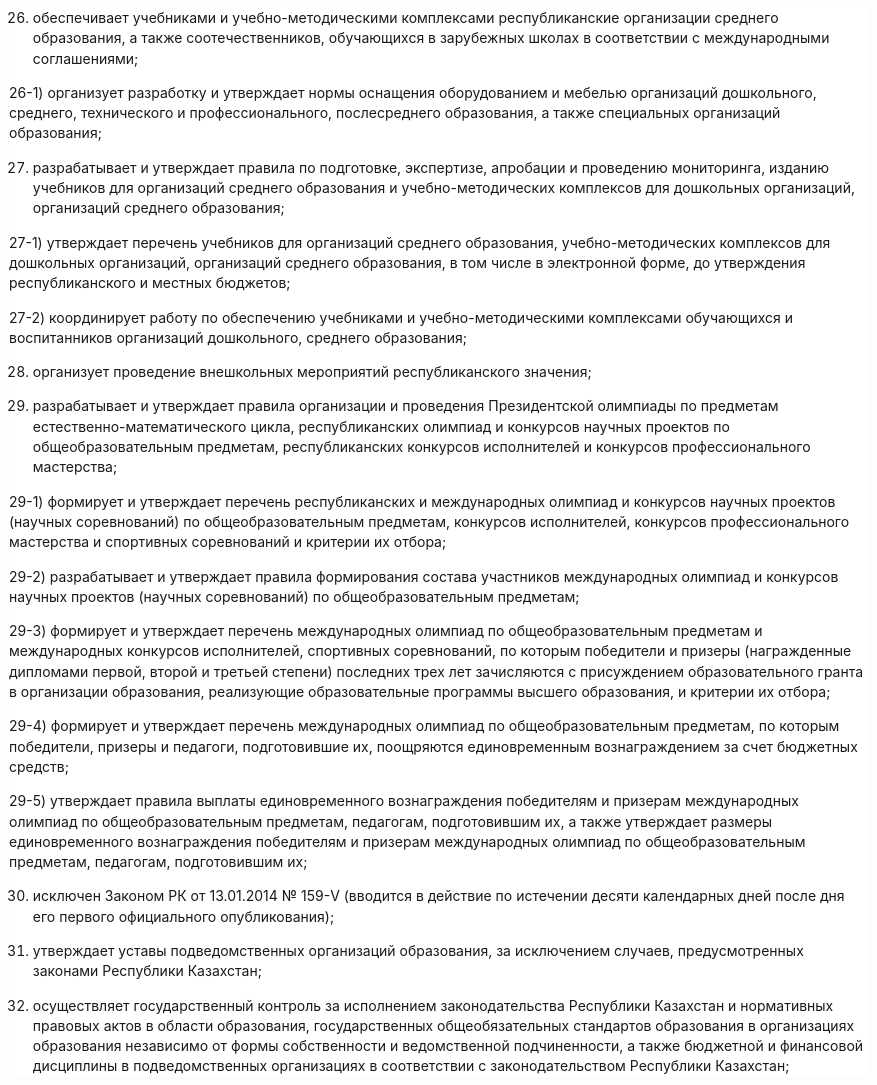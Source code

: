 26) обеспечивает учебниками и учебно-методическими комплексами республиканские организации среднего образования, а также соотечественников, обучающихся в зарубежных школах в соответствии с международными соглашениями;

26-1) организует разработку и утверждает нормы оснащения оборудованием и мебелью организаций дошкольного, среднего, технического и профессионального, послесреднего образования, а также специальных организаций образования;

27) разрабатывает и утверждает правила по подготовке, экспертизе, апробации и проведению мониторинга, изданию учебников для организаций среднего образования и учебно-методических комплексов для дошкольных организаций, организаций среднего образования;

27-1) утверждает перечень учебников для организаций среднего образования, учебно-методических комплексов для дошкольных организаций, организаций среднего образования, в том числе в электронной форме, до утверждения республиканского и местных бюджетов;

27-2) координирует работу по обеспечению учебниками и учебно-методическими комплексами обучающихся и воспитанников организаций дошкольного, среднего образования;

28) организует проведение внешкольных мероприятий республиканского значения;

29) разрабатывает и утверждает правила организации и проведения Президентской олимпиады по предметам естественно-математического цикла, республиканских олимпиад и конкурсов научных проектов по общеобразовательным предметам, республиканских конкурсов исполнителей и конкурсов профессионального мастерства;

29-1) формирует и утверждает перечень республиканских и международных олимпиад и конкурсов научных проектов (научных соревнований) по общеобразовательным предметам, конкурсов исполнителей, конкурсов профессионального мастерства и спортивных соревнований и критерии их отбора;

29-2) разрабатывает и утверждает правила формирования состава участников международных олимпиад и конкурсов научных проектов (научных соревнований) по общеобразовательным предметам;

29-3) формирует и утверждает перечень международных олимпиад по общеобразовательным предметам и международных конкурсов исполнителей, спортивных соревнований, по которым победители и призеры (награжденные дипломами первой, второй и третьей степени) последних трех лет зачисляются с присуждением образовательного гранта в организации образования, реализующие образовательные программы высшего образования, и критерии их отбора;

29-4) формирует и утверждает перечень международных олимпиад по общеобразовательным предметам, по которым победители, призеры и педагоги, подготовившие их, поощряются единовременным вознаграждением за счет бюджетных средств;

29-5) утверждает правила выплаты единовременного вознаграждения победителям и призерам международных олимпиад по общеобразовательным предметам, педагогам, подготовившим их, а также утверждает размеры единовременного вознаграждения победителям и призерам международных олимпиад по общеобразовательным предметам, педагогам, подготовившим их;

30) исключен Законом РК от 13.01.2014 № 159-V (вводится в действие по истечении десяти календарных дней после дня его первого официального опубликования);

31) утверждает уставы подведомственных организаций образования, за исключением случаев, предусмотренных законами Республики Казахстан;

32) осуществляет государственный контроль за исполнением законодательства Республики Казахстан и нормативных правовых актов в области образования, государственных общеобязательных стандартов образования в организациях образования независимо от формы собственности и ведомственной подчиненности, а также бюджетной и финансовой дисциплины в подведомственных организациях в соответствии с законодательством Республики Казахстан;
